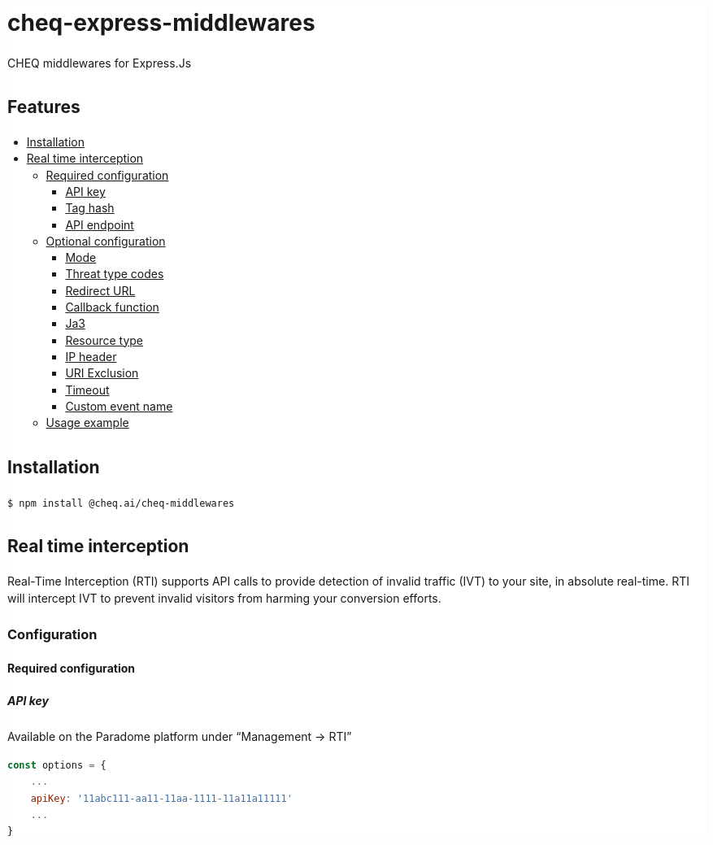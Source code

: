 # cheq-express-middlewares
CHEQ middlewares for Express.Js



## Features

* [Installation](#installation)
* [Real time interception](#real-time-interception)
    * [Required configuration](#required-configuration)
        * [API key](#api-key)
        * [Tag hash](#tag-hash)
        * [API endpoint](#api-endpoint)
    * [Optional configuration](#optional-configuration)
        * [Mode](#mode)
        * [Threat type codes](#threat-type-codes)
        * [Redirect URL](#redirect-url)
        * [Callback function](#callback-function)
        * [Ja3](#ja3)
        * [Resource type](#resource-type)
        * [IP header](#ip-header)
        * [URI Exclusion](#uri-exclusion)
        * [Timeout](#timeout)
        * [Custom event name](#custom-event-name)
     * [Usage example](#usage-example)
   


## Installation
````bash
$ npm install @cheq.ai/cheq-middlewares
````

## Real time interception

Real-Time Interception (RTI) supports API calls to provide detection of invalid traffic (IVT) to your site, in absolute real-time.  RTI will intercept IVT to prevent invalid visitors from harming your conversion efforts.

### Configuration

#### Required configuration

##### API key

Available on the Paradome platform under “Management -> RTI”

```` js
const options = {
    ...
    apiKey: '11abc111-aa11-11aa-1111-11a11a11111'
    ...
}
````
